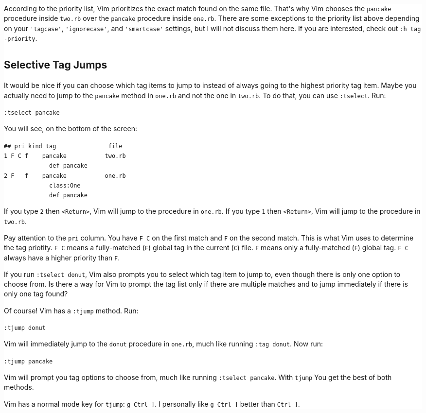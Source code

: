 According to the priority list, Vim prioritizes the exact match found on the same file. That's why Vim chooses the `pancake` procedure inside `two.rb` over the `pancake` procedure inside `one.rb`. There are some exceptions to the priority list above depending on your `'tagcase'`, `'ignorecase'`, and `'smartcase'` settings, but I will not discuss them here. If you are interested, check out `:h tag-priority`.

## Selective Tag Jumps

It would be nice if you can choose which tag items to jump to instead of always going to the highest priority tag item. Maybe you actually need to jump to the `pancake` method in `one.rb` and not the one in `two.rb`. To do that, you can use `:tselect`. Run:

```
:tselect pancake
```

You will see, on the bottom of the screen:

```
## pri kind tag               file
1 F C f    pancake           two.rb
             def pancake
2 F   f    pancake           one.rb
             class:One
             def pancake
```

If you type `2` then `<Return>`, Vim will jump to the procedure in `one.rb`. If you type `1` then `<Return>`, Vim will jump to the procedure in `two.rb`.

Pay attention to the `pri` column. You have `F C` on the first match and `F` on the second match. This is what Vim uses to determine the tag priotity. `F C` means a fully-matched (`F`) global tag in the current (`C`) file. `F` means only a fully-matched (`F`) global tag. `F C` always have a higher priority than `F`.

If you run `:tselect donut`, Vim also prompts you to select which tag item to jump to, even though there is only one option to choose from. Is there a way for Vim to prompt the tag list only if there are multiple matches and to jump immediately if there is only one tag found?

Of course! Vim has a `:tjump` method. Run:

```
:tjump donut
```

Vim will immediately jump to the `donut` procedure in `one.rb`, much like running `:tag donut`. Now run:

```
:tjump pancake
```

Vim will prompt you tag options to choose from, much like running `:tselect pancake`. With `tjump` You get the best of both methods.

Vim has a normal mode key for `tjump`: `g Ctrl-]`. I personally like `g Ctrl-]` better than `Ctrl-]`.
